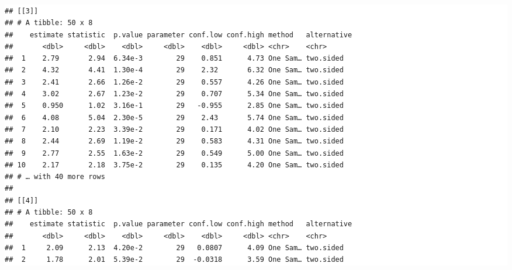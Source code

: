     ## [[3]]
    ## # A tibble: 50 x 8
    ##    estimate statistic  p.value parameter conf.low conf.high method   alternative
    ##       <dbl>     <dbl>    <dbl>     <dbl>    <dbl>     <dbl> <chr>    <chr>      
    ##  1    2.79       2.94  6.34e-3        29    0.851      4.73 One Sam… two.sided  
    ##  2    4.32       4.41  1.30e-4        29    2.32       6.32 One Sam… two.sided  
    ##  3    2.41       2.66  1.26e-2        29    0.557      4.26 One Sam… two.sided  
    ##  4    3.02       2.67  1.23e-2        29    0.707      5.34 One Sam… two.sided  
    ##  5    0.950      1.02  3.16e-1        29   -0.955      2.85 One Sam… two.sided  
    ##  6    4.08       5.04  2.30e-5        29    2.43       5.74 One Sam… two.sided  
    ##  7    2.10       2.23  3.39e-2        29    0.171      4.02 One Sam… two.sided  
    ##  8    2.44       2.69  1.19e-2        29    0.583      4.31 One Sam… two.sided  
    ##  9    2.77       2.55  1.63e-2        29    0.549      5.00 One Sam… two.sided  
    ## 10    2.17       2.18  3.75e-2        29    0.135      4.20 One Sam… two.sided  
    ## # … with 40 more rows
    ## 
    ## [[4]]
    ## # A tibble: 50 x 8
    ##    estimate statistic  p.value parameter conf.low conf.high method   alternative
    ##       <dbl>     <dbl>    <dbl>     <dbl>    <dbl>     <dbl> <chr>    <chr>      
    ##  1     2.09      2.13  4.20e-2        29   0.0807      4.09 One Sam… two.sided  
    ##  2     1.78      2.01  5.39e-2        29  -0.0318      3.59 One Sam… two.sided  
